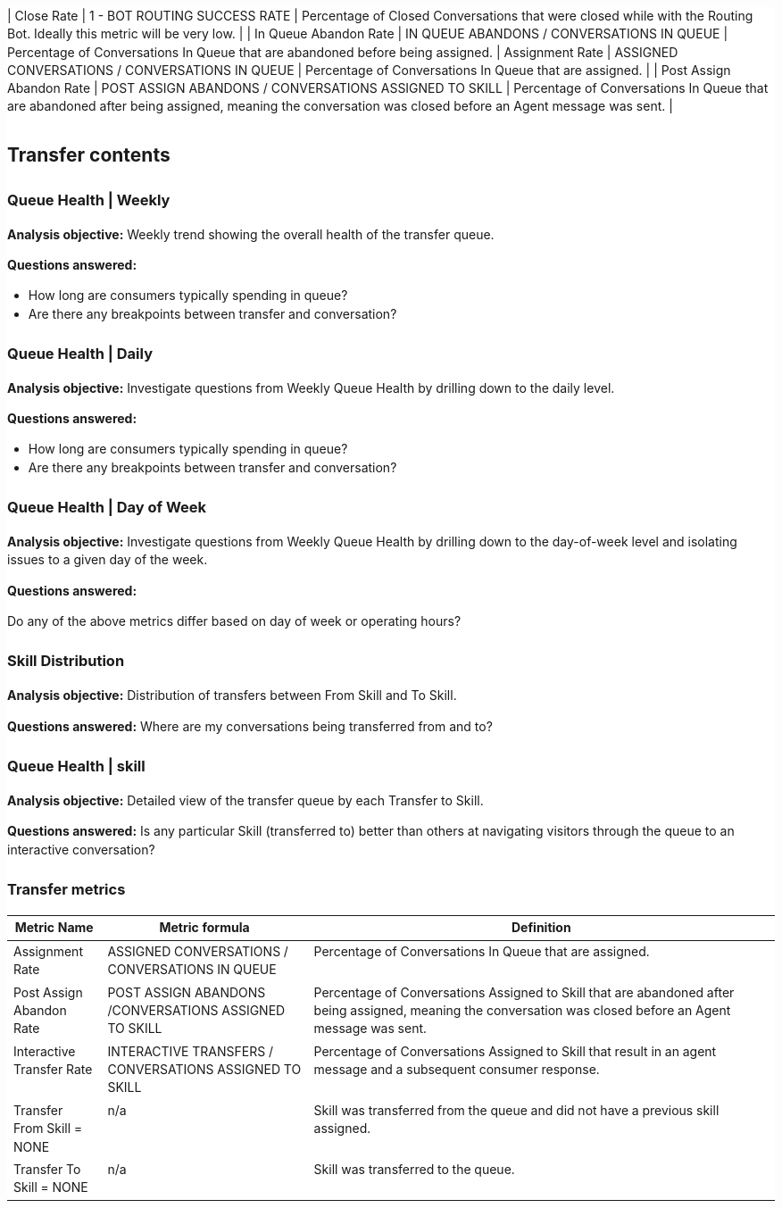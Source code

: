 | Close Rate | 1 - BOT ROUTING SUCCESS RATE | Percentage of Closed Conversations that were closed while with the Routing Bot. Ideally this metric will be very low. |
| In Queue Abandon Rate | IN QUEUE ABANDONS / CONVERSATIONS IN QUEUE | Percentage of Conversations In Queue that are abandoned before being assigned.
| Assignment Rate | ASSIGNED CONVERSATIONS / CONVERSATIONS IN QUEUE | Percentage of Conversations In Queue that are assigned. |
| Post Assign Abandon Rate | POST ASSIGN ABANDONS / CONVERSATIONS ASSIGNED TO SKILL | Percentage of Conversations In Queue that are abandoned after being assigned, meaning the conversation was closed before an Agent message was sent. |

## Transfer contents

### Queue Health | Weekly

**Analysis objective:**  Weekly trend showing the overall health of the transfer queue.

**Questions answered:**

* How long are consumers typically spending in queue?
* Are there any breakpoints between transfer and conversation?

### Queue Health | Daily

**Analysis objective:**  Investigate questions from Weekly Queue Health by drilling down to the daily level.

**Questions answered:**

* How long are consumers typically spending in queue?
* Are there any breakpoints between transfer and conversation?

### Queue Health | Day of Week

**Analysis objective:**  Investigate questions from Weekly Queue Health by drilling down to the day-of-week level and isolating issues to a given day of the week.

**Questions answered:**

Do any of the above metrics differ based on day of week or operating hours?

### Skill Distribution

**Analysis objective:**  Distribution of transfers between From Skill and To Skill.

**Questions answered:**   Where are my conversations being transferred from and to?

### Queue Health | skill

**Analysis objective:**  Detailed view of the transfer queue by each Transfer to Skill.

**Questions answered:** Is any particular Skill (transferred to) better than others at navigating visitors through the queue to an interactive conversation?

### Transfer metrics

| Metric Name | Metric formula | Definition |
| --- | --- | --- |
| Assignment Rate | ASSIGNED CONVERSATIONS / CONVERSATIONS IN QUEUE |Percentage of Conversations In Queue that are assigned.|
| Post Assign Abandon Rate | POST ASSIGN ABANDONS /CONVERSATIONS ASSIGNED TO SKILL | Percentage of Conversations Assigned to Skill that are abandoned after being assigned, meaning the conversation was closed before an Agent message was sent. |
| Interactive Transfer Rate | INTERACTIVE TRANSFERS / CONVERSATIONS ASSIGNED TO SKILL | Percentage of Conversations Assigned to Skill that result in an agent message and a subsequent consumer response.|
| Transfer From Skill = NONE | n/a | Skill was transferred from the queue and did not have a previous skill assigned. |
| Transfer To Skill = NONE | n/a | Skill was transferred to the queue.|
